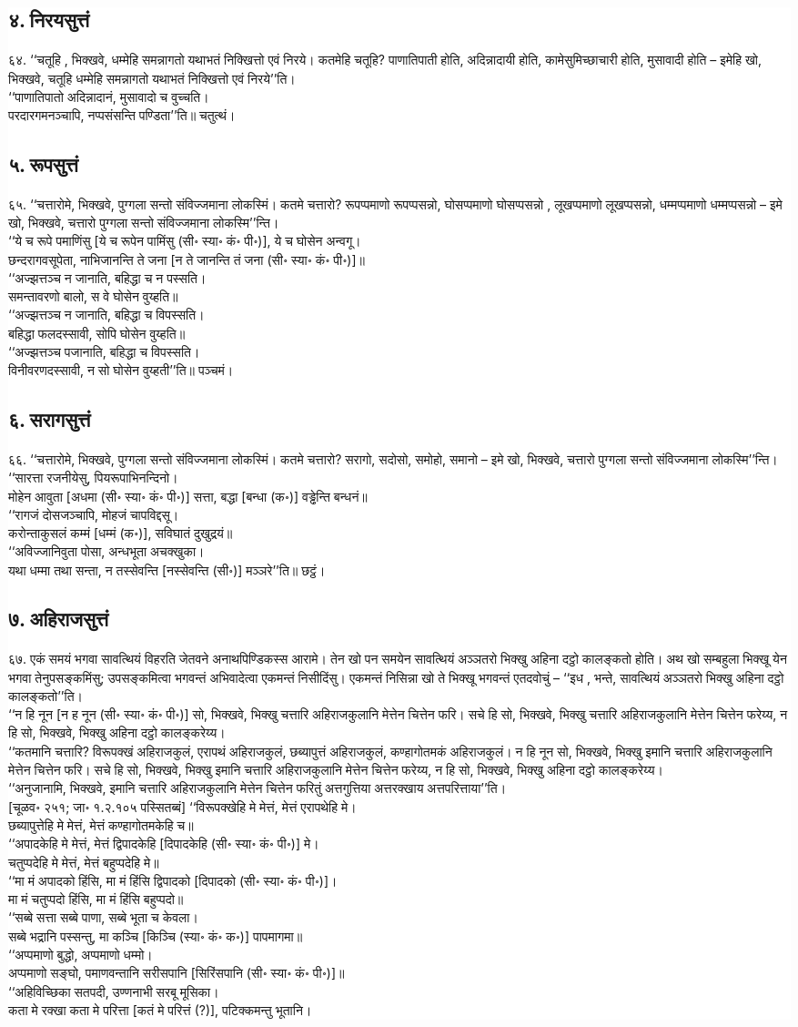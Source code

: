 
## ४. निरयसुत्तं

६४. ‘‘चतूहि , भिक्खवे, धम्मेहि समन्नागतो यथाभतं निक्खित्तो एवं निरये। कतमेहि चतूहि? पाणातिपाती होति, अदिन्नादायी होति, कामेसुमिच्छाचारी होति, मुसावादी होति – इमेहि खो, भिक्खवे, चतूहि धम्मेहि समन्नागतो यथाभतं निक्खित्तो एवं निरये’’ति।  
‘‘पाणातिपातो अदिन्नादानं, मुसावादो च वुच्चति।  
परदारगमनञ्चापि, नप्पसंसन्ति पण्डिता’’ति॥ चतुत्थं।  


## ५. रूपसुत्तं

६५. ‘‘चत्तारोमे, भिक्खवे, पुग्गला सन्तो संविज्जमाना लोकस्मिं। कतमे चत्तारो? रूपप्पमाणो रूपप्पसन्नो, घोसप्पमाणो घोसप्पसन्नो , लूखप्पमाणो लूखप्पसन्नो, धम्मप्पमाणो धम्मप्पसन्नो – इमे खो, भिक्खवे, चत्तारो पुग्गला सन्तो संविज्जमाना लोकस्मि’’न्ति।  
‘‘ये च रूपे पमाणिंसु [ये च रूपेन पामिंसु (सी॰ स्या॰ कं॰ पी॰)], ये च घोसेन अन्वगू।  
छन्दरागवसूपेता, नाभिजानन्ति ते जना [न ते जानन्ति तं जना (सी॰ स्या॰ कं॰ पी॰)]॥  
‘‘अज्झत्तञ्च न जानाति, बहिद्धा च न पस्सति।  
समन्तावरणो बालो, स वे घोसेन वुय्हति॥  
‘‘अज्झत्तञ्च न जानाति, बहिद्धा च विपस्सति।  
बहिद्धा फलदस्सावी, सोपि घोसेन वुय्हति॥  
‘‘अज्झत्तञ्च पजानाति, बहिद्धा च विपस्सति।  
विनीवरणदस्सावी, न सो घोसेन वुय्हती’’ति॥ पञ्चमं।  


## ६. सरागसुत्तं

६६. ‘‘चत्तारोमे, भिक्खवे, पुग्गला सन्तो संविज्जमाना लोकस्मिं। कतमे चत्तारो? सरागो, सदोसो, समोहो, समानो – इमे खो, भिक्खवे, चत्तारो पुग्गला सन्तो संविज्जमाना लोकस्मि’’न्ति।  
‘‘सारत्ता रजनीयेसु, पियरूपाभिनन्दिनो।  
मोहेन आवुता [अधमा (सी॰ स्या॰ कं॰ पी॰)] सत्ता, बद्धा [बन्धा (क॰)] वड्ढेन्ति बन्धनं॥  
‘‘रागजं दोसजञ्चापि, मोहजं चापविद्दसू।  
करोन्ताकुसलं कम्मं [धम्मं (क॰)], सविघातं दुखुद्रयं॥  
‘‘अविज्जानिवुता पोसा, अन्धभूता अचक्खुका।  
यथा धम्मा तथा सन्ता, न तस्सेवन्ति [नस्सेवन्ति (सी॰)] मञ्ञरे’’ति॥ छट्ठं।  


## ७. अहिराजसुत्तं

६७. एकं समयं भगवा सावत्थियं विहरति जेतवने अनाथपिण्डिकस्स आरामे। तेन खो पन समयेन सावत्थियं अञ्ञतरो भिक्खु अहिना दट्ठो कालङ्कतो होति। अथ खो सम्बहुला भिक्खू येन भगवा तेनुपसङ्कमिंसु; उपसङ्कमित्वा भगवन्तं अभिवादेत्वा एकमन्तं निसीदिंसु। एकमन्तं निसिन्ना खो ते भिक्खू भगवन्तं एतदवोचुं – ‘‘इध , भन्ते, सावत्थियं अञ्ञतरो भिक्खु अहिना दट्ठो कालङ्कतो’’ति।  
‘‘न हि नून [न ह नून (सी॰ स्या॰ कं॰ पी॰)] सो, भिक्खवे, भिक्खु चत्तारि अहिराजकुलानि मेत्तेन चित्तेन फरि। सचे हि सो, भिक्खवे, भिक्खु चत्तारि अहिराजकुलानि मेत्तेन चित्तेन फरेय्य, न हि सो, भिक्खवे, भिक्खु अहिना दट्ठो कालङ्करेय्य।  
‘‘कतमानि चत्तारि? विरूपक्खं अहिराजकुलं, एरापथं अहिराजकुलं, छब्यापुत्तं अहिराजकुलं, कण्हागोतमकं अहिराजकुलं। न हि नून सो, भिक्खवे, भिक्खु इमानि चत्तारि अहिराजकुलानि मेत्तेन चित्तेन फरि। सचे हि सो, भिक्खवे, भिक्खु इमानि चत्तारि अहिराजकुलानि मेत्तेन चित्तेन फरेय्य, न हि सो, भिक्खवे, भिक्खु अहिना दट्ठो कालङ्करेय्य।  
‘‘अनुजानामि, भिक्खवे, इमानि चत्तारि अहिराजकुलानि मेत्तेन चित्तेन फरितुं अत्तगुत्तिया अत्तरक्खाय अत्तपरित्ताया’’ति।  
[चूळव॰ २५१; जा॰ १.२.१०५ पस्सितब्बं] ‘‘विरूपक्खेहि मे मेत्तं, मेत्तं एरापथेहि मे।  
छब्यापुत्तेहि मे मेत्तं, मेत्तं कण्हागोतमकेहि च॥  
‘‘अपादकेहि मे मेत्तं, मेत्तं द्विपादकेहि [दिपादकेहि (सी॰ स्या॰ कं॰ पी॰)] मे।  
चतुप्पदेहि मे मेत्तं, मेत्तं बहुप्पदेहि मे॥  
‘‘मा मं अपादको हिंसि, मा मं हिंसि द्विपादको [दिपादको (सी॰ स्या॰ कं॰ पी॰)]।  
मा मं चतुप्पदो हिंसि, मा मं हिंसि बहुप्पदो॥  
‘‘सब्बे सत्ता सब्बे पाणा, सब्बे भूता च केवला।  
सब्बे भद्रानि पस्सन्तु, मा कञ्चि [किञ्चि (स्या॰ कं॰ क॰)] पापमागमा॥  
‘‘अप्पमाणो बुद्धो, अप्पमाणो धम्मो।  
अप्पमाणो सङ्घो, पमाणवन्तानि सरीसपानि [सिरिंसपानि (सी॰ स्या॰ कं॰ पी॰)]॥  
‘‘अहिविच्छिका सतपदी, उण्णनाभी सरबू मूसिका।  
कता मे रक्खा कता मे परित्ता [कतं मे परित्तं (?)], पटिक्कमन्तु भूतानि।  